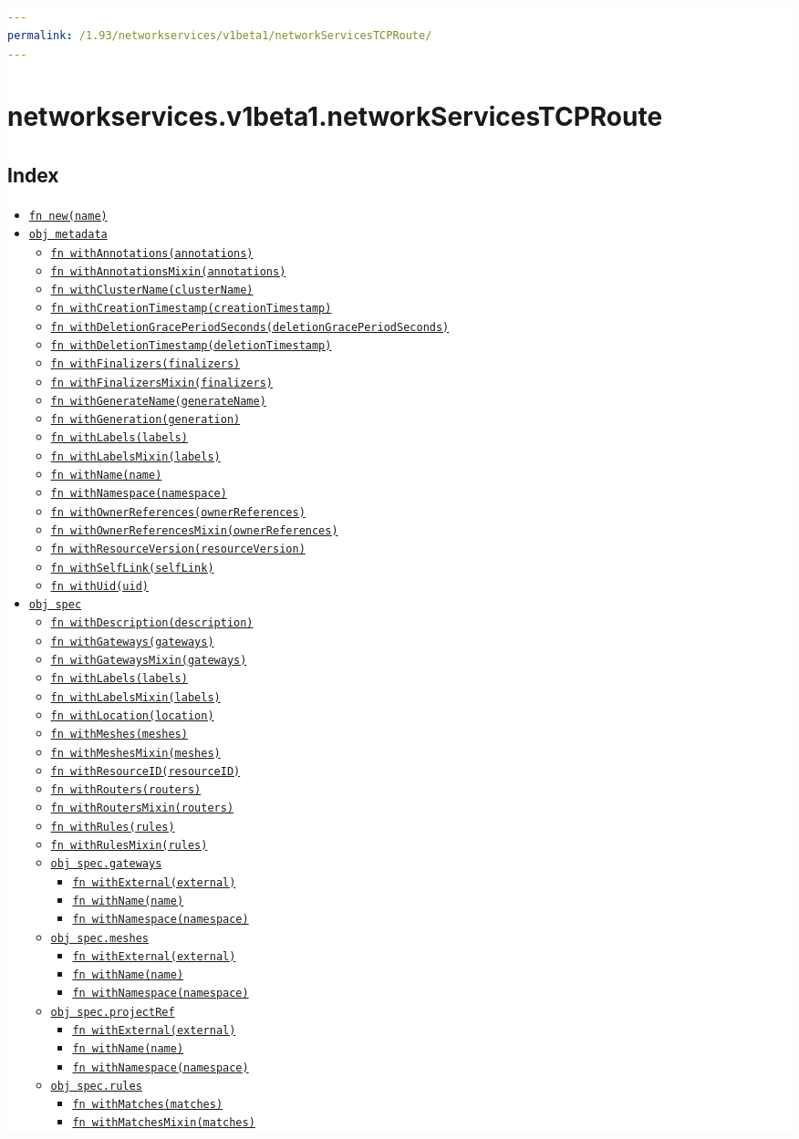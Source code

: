 ```yaml
---
permalink: /1.93/networkservices/v1beta1/networkServicesTCPRoute/
---
```


# networkservices.v1beta1.networkServicesTCPRoute



## Index

* [`fn new(name)`](#fn-new)
* [`obj metadata`](#obj-metadata)
  * [`fn withAnnotations(annotations)`](#fn-metadatawithannotations)
  * [`fn withAnnotationsMixin(annotations)`](#fn-metadatawithannotationsmixin)
  * [`fn withClusterName(clusterName)`](#fn-metadatawithclustername)
  * [`fn withCreationTimestamp(creationTimestamp)`](#fn-metadatawithcreationtimestamp)
  * [`fn withDeletionGracePeriodSeconds(deletionGracePeriodSeconds)`](#fn-metadatawithdeletiongraceperiodseconds)
  * [`fn withDeletionTimestamp(deletionTimestamp)`](#fn-metadatawithdeletiontimestamp)
  * [`fn withFinalizers(finalizers)`](#fn-metadatawithfinalizers)
  * [`fn withFinalizersMixin(finalizers)`](#fn-metadatawithfinalizersmixin)
  * [`fn withGenerateName(generateName)`](#fn-metadatawithgeneratename)
  * [`fn withGeneration(generation)`](#fn-metadatawithgeneration)
  * [`fn withLabels(labels)`](#fn-metadatawithlabels)
  * [`fn withLabelsMixin(labels)`](#fn-metadatawithlabelsmixin)
  * [`fn withName(name)`](#fn-metadatawithname)
  * [`fn withNamespace(namespace)`](#fn-metadatawithnamespace)
  * [`fn withOwnerReferences(ownerReferences)`](#fn-metadatawithownerreferences)
  * [`fn withOwnerReferencesMixin(ownerReferences)`](#fn-metadatawithownerreferencesmixin)
  * [`fn withResourceVersion(resourceVersion)`](#fn-metadatawithresourceversion)
  * [`fn withSelfLink(selfLink)`](#fn-metadatawithselflink)
  * [`fn withUid(uid)`](#fn-metadatawithuid)
* [`obj spec`](#obj-spec)
  * [`fn withDescription(description)`](#fn-specwithdescription)
  * [`fn withGateways(gateways)`](#fn-specwithgateways)
  * [`fn withGatewaysMixin(gateways)`](#fn-specwithgatewaysmixin)
  * [`fn withLabels(labels)`](#fn-specwithlabels)
  * [`fn withLabelsMixin(labels)`](#fn-specwithlabelsmixin)
  * [`fn withLocation(location)`](#fn-specwithlocation)
  * [`fn withMeshes(meshes)`](#fn-specwithmeshes)
  * [`fn withMeshesMixin(meshes)`](#fn-specwithmeshesmixin)
  * [`fn withResourceID(resourceID)`](#fn-specwithresourceid)
  * [`fn withRouters(routers)`](#fn-specwithrouters)
  * [`fn withRoutersMixin(routers)`](#fn-specwithroutersmixin)
  * [`fn withRules(rules)`](#fn-specwithrules)
  * [`fn withRulesMixin(rules)`](#fn-specwithrulesmixin)
  * [`obj spec.gateways`](#obj-specgateways)
    * [`fn withExternal(external)`](#fn-specgatewayswithexternal)
    * [`fn withName(name)`](#fn-specgatewayswithname)
    * [`fn withNamespace(namespace)`](#fn-specgatewayswithnamespace)
  * [`obj spec.meshes`](#obj-specmeshes)
    * [`fn withExternal(external)`](#fn-specmesheswithexternal)
    * [`fn withName(name)`](#fn-specmesheswithname)
    * [`fn withNamespace(namespace)`](#fn-specmesheswithnamespace)
  * [`obj spec.projectRef`](#obj-specprojectref)
    * [`fn withExternal(external)`](#fn-specprojectrefwithexternal)
    * [`fn withName(name)`](#fn-specprojectrefwithname)
    * [`fn withNamespace(namespace)`](#fn-specprojectrefwithnamespace)
  * [`obj spec.rules`](#obj-specrules)
    * [`fn withMatches(matches)`](#fn-specruleswithmatches)
    * [`fn withMatchesMixin(matches)`](#fn-specruleswithmatchesmixin)